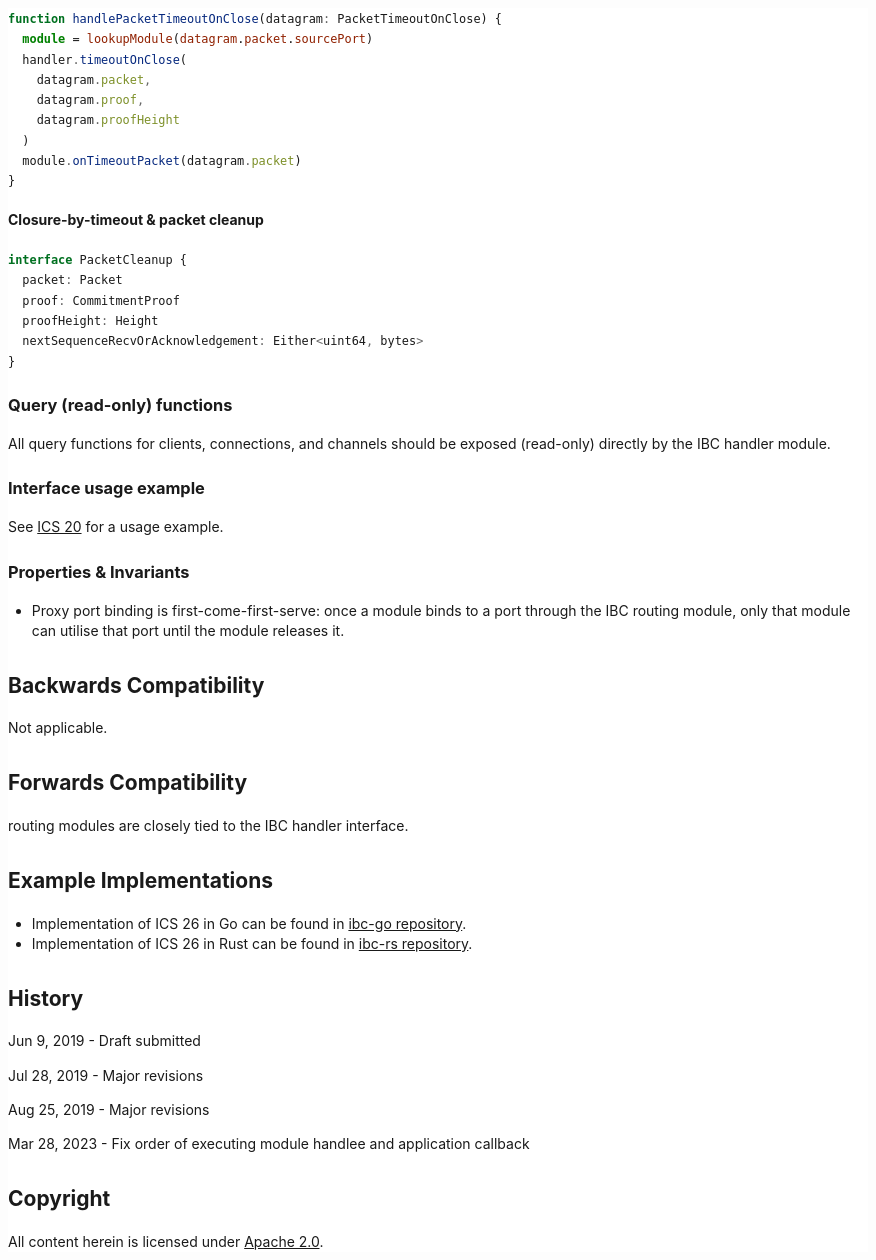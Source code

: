 ```typescript
function handlePacketTimeoutOnClose(datagram: PacketTimeoutOnClose) {
  module = lookupModule(datagram.packet.sourcePort)
  handler.timeoutOnClose(
    datagram.packet,
    datagram.proof,
    datagram.proofHeight
  )
  module.onTimeoutPacket(datagram.packet)
}
```

#### Closure-by-timeout & packet cleanup

```typescript
interface PacketCleanup {
  packet: Packet
  proof: CommitmentProof
  proofHeight: Height
  nextSequenceRecvOrAcknowledgement: Either<uint64, bytes>
}
```

### Query (read-only) functions

All query functions for clients, connections, and channels should be exposed (read-only) directly by the IBC handler module.

### Interface usage example

See [ICS 20](../../app/ics-020-fungible-token-transfer) for a usage example.

### Properties & Invariants

- Proxy port binding is first-come-first-serve: once a module binds to a port through the IBC routing module, only that module can utilise that port until the module releases it.

## Backwards Compatibility

Not applicable.

## Forwards Compatibility

routing modules are closely tied to the IBC handler interface.

## Example Implementations

- Implementation of ICS 26 in Go can be found in [ibc-go repository](https://github.com/cosmos/ibc-go).
- Implementation of ICS 26 in Rust can be found in [ibc-rs repository](https://github.com/cosmos/ibc-rs).

## History

Jun 9, 2019 - Draft submitted

Jul 28, 2019 - Major revisions

Aug 25, 2019 - Major revisions

Mar 28, 2023 - Fix order of executing module handlee and application callback

## Copyright

All content herein is licensed under [Apache 2.0](https://www.apache.org/licenses/LICENSE-2.0).

